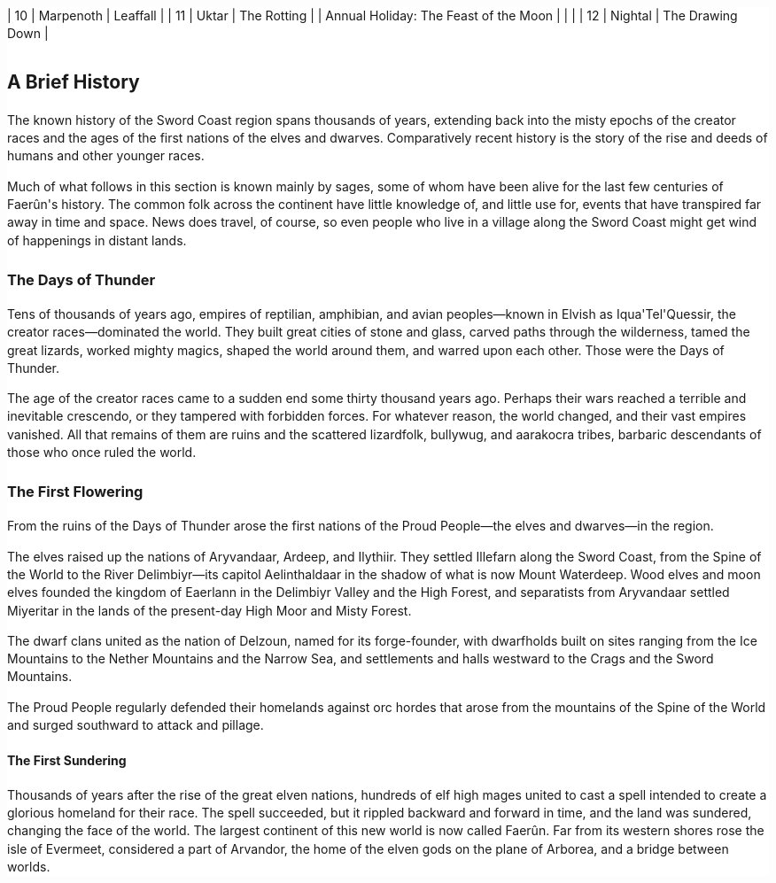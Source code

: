 | 10                                    | Marpenoth | Leaffall            |
| 11                                    | Uktar     | The Rotting         |
| Annual Holiday: The Feast of the Moon |           |                     |
| 12                                    | Nightal   | The Drawing Down    |

## A Brief History

The known history of the Sword Coast region spans thousands of years, extending back into the misty epochs of the creator races and the ages of the first nations of the elves and dwarves. Comparatively recent history is the story of the rise and deeds of humans and other younger races.

Much of what follows in this section is known mainly by sages, some of whom have been alive for the last few centuries of Faerûn's history. The common folk across the continent have little knowledge of, and little use for, events that have transpired far away in time and space. News does travel, of course, so even people who live in a village along the Sword Coast might get wind of happenings in distant lands.

### The Days of Thunder

Tens of thousands of years ago, empires of reptilian, amphibian, and avian peoples—known in Elvish as Iqua'Tel'Quessir, the creator races—dominated the world. They built great cities of stone and glass, carved paths through the wilderness, tamed the great lizards, worked mighty magics, shaped the world around them, and warred upon each other. Those were the Days of Thunder.

The age of the creator races came to a sudden end some thirty thousand years ago. Perhaps their wars reached a terrible and inevitable crescendo, or they tampered with forbidden forces. For whatever reason, the world changed, and their vast empires vanished. All that remains of them are ruins and the scattered lizardfolk, bullywug, and aarakocra tribes, barbaric descendants of those who once ruled the world.

### The First Flowering

From the ruins of the Days of Thunder arose the first nations of the Proud People—the elves and dwarves—in the region.

The elves raised up the nations of Aryvandaar, Ardeep, and Ilythiir. They settled Illefarn along the Sword Coast, from the Spine of the World to the River Delimbiyr—its capitol Aelinthaldaar in the shadow of what is now Mount Waterdeep. Wood elves and moon elves founded the kingdom of Eaerlann in the Delimbiyr Valley and the High Forest, and separatists from Aryvandaar settled Miyeritar in the lands of the present-day High Moor and Misty Forest.

The dwarf clans united as the nation of Delzoun, named for its forge-founder, with dwarfholds built on sites ranging from the Ice Mountains to the Nether Mountains and the Narrow Sea, and settlements and halls westward to the Crags and the Sword Mountains.

The Proud People regularly defended their homelands against orc hordes that arose from the mountains of the Spine of the World and surged southward to attack and pillage.

#### The First Sundering

Thousands of years after the rise of the great elven nations, hundreds of elf high mages united to cast a spell intended to create a glorious homeland for their race. The spell succeeded, but it rippled backward and forward in time, and the land was sundered, changing the face of the world. The largest continent of this new world is now called Faerûn. Far from its western shores rose the isle of Evermeet, considered a part of Arvandor, the home of the elven gods on the plane of Arborea, and a bridge between worlds.
